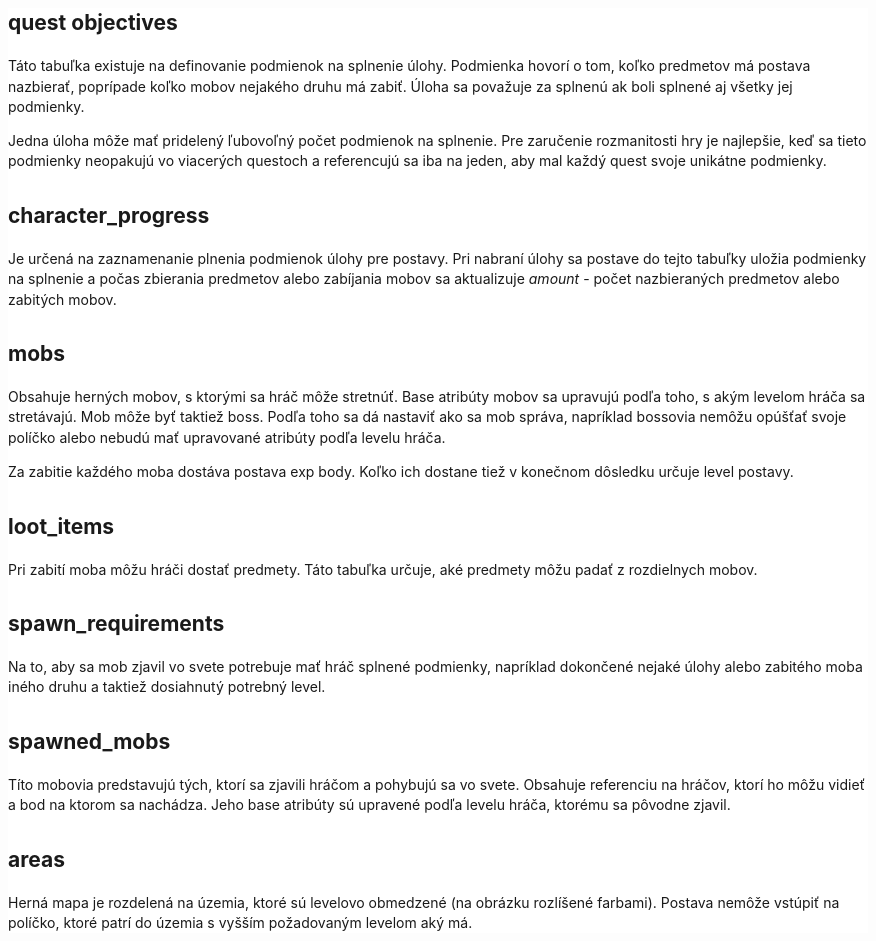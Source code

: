## quest objectives
Táto tabuľka existuje na definovanie podmienok na splnenie úlohy. Podmienka hovorí o tom, koľko predmetov má postava nazbierať, poprípade koľko mobov nejakého druhu má zabiť. Úloha sa považuje za splnenú ak boli splnené aj všetky jej podmienky.

Jedna úloha môže mať pridelený ľubovoľný počet podmienok na splnenie. Pre zaručenie rozmanitosti hry je najlepšie, keď sa tieto podmienky neopakujú vo viacerých questoch a referencujú sa iba na jeden, aby mal každý quest svoje unikátne podmienky.

## character_progress
Je určená na zaznamenanie plnenia podmienok úlohy pre postavy. Pri nabraní úlohy sa postave do tejto tabuľky uložia podmienky na splnenie a počas zbierania predmetov alebo zabíjania mobov sa aktualizuje *amount* - počet nazbieraných predmetov alebo zabitých mobov.

## mobs
Obsahuje herných mobov, s ktorými sa hráč môže stretnúť. Base atribúty mobov sa upravujú podľa toho, s akým levelom hráča sa stretávajú. Mob môže byť taktiež boss. Podľa toho sa dá nastaviť ako sa mob správa, napríklad bossovia nemôžu opúšťať svoje políčko alebo nebudú mať upravované atribúty podľa levelu hráča.

Za zabitie každého moba dostáva postava exp body. Koľko ich dostane tiež v konečnom dôsledku určuje level postavy.

## loot_items
Pri zabití moba môžu hráči dostať predmety. Táto tabuľka určuje, aké predmety môžu padať z rozdielnych mobov.

## spawn_requirements
Na to, aby sa mob zjavil vo svete potrebuje mať hráč splnené podmienky, napríklad dokončené nejaké úlohy alebo zabitého moba iného druhu a taktiež dosiahnutý potrebný level.

## spawned_mobs
Títo mobovia predstavujú tých, ktorí sa zjavili hráčom a pohybujú sa vo svete. Obsahuje referenciu na hráčov, ktorí ho môžu vidieť a bod na ktorom sa nachádza. Jeho base atribúty sú upravené podľa levelu hráča, ktorému sa pôvodne zjavil.

## areas
Herná mapa je rozdelená na územia, ktoré sú levelovo obmedzené (na obrázku rozlíšené farbami). Postava nemôže vstúpiť na políčko, ktoré patrí do územia s vyšším požadovaným levelom aký má.
